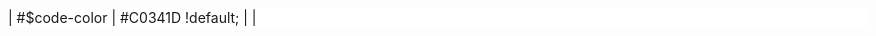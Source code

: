 | #$code-color                       | #C0341D !default;                                                                                                                                                                                                                                                                                                                                                                                                                                                                                                                                                                                                                                                                                                                                                                                                                                                                                                                                                                                                                                                                                                                                                                                                                                                                                                                                                                                                                                                                                                                                                                                                                                                                                                                                                                                                                                                                                                                                                                                                                                                                                                                                                                                                                                                                                                                                                                                                                                                                                                                                                                                                                                                                                                                                                                                                                                                                                                                                                                                                                                                                                                                                                                                                                                                                                                                                                                                                                                                                                                                                                                                                                                                                                                                                                                                                                                                                                                                                                                                                                                 |             |